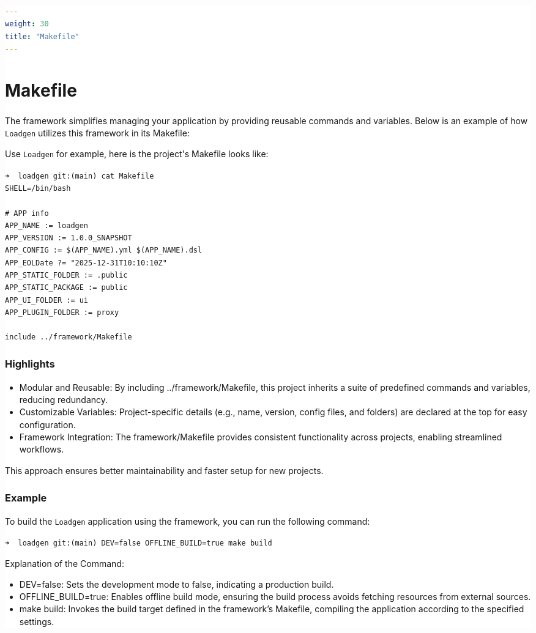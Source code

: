 ```yaml
---
weight: 30
title: "Makefile"
---
```


# Makefile

The framework simplifies managing your application by providing reusable commands and variables. Below is an example of how `Loadgen` utilizes this framework in its Makefile:

Use `Loadgen` for example, here is the project's Makefile looks like:
```shell
➜  loadgen git:(main) cat Makefile
SHELL=/bin/bash

# APP info
APP_NAME := loadgen
APP_VERSION := 1.0.0_SNAPSHOT
APP_CONFIG := $(APP_NAME).yml $(APP_NAME).dsl
APP_EOLDate ?= "2025-12-31T10:10:10Z"
APP_STATIC_FOLDER := .public
APP_STATIC_PACKAGE := public
APP_UI_FOLDER := ui
APP_PLUGIN_FOLDER := proxy

include ../framework/Makefile
```

### Highlights
- Modular and Reusable: By including ../framework/Makefile, this project inherits a suite of predefined commands and variables, reducing redundancy.
- Customizable Variables: Project-specific details (e.g., name, version, config files, and folders) are declared at the top for easy configuration.
- Framework Integration: The framework/Makefile provides consistent functionality across projects, enabling streamlined workflows.

This approach ensures better maintainability and faster setup for new projects.

### Example

To build the `Loadgen` application using the framework, you can run the following command:

```shell
➜  loadgen git:(main) DEV=false OFFLINE_BUILD=true make build
```
Explanation of the Command:
- DEV=false: Sets the development mode to false, indicating a production build.
- OFFLINE_BUILD=true: Enables offline build mode, ensuring the build process avoids fetching resources from external sources.
- make build: Invokes the build target defined in the framework’s Makefile, compiling the application according to the specified settings.
